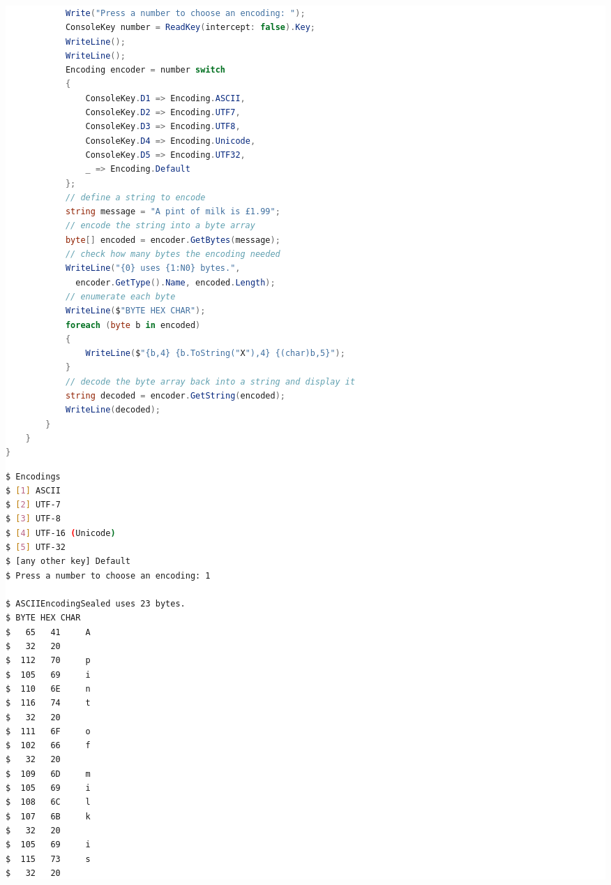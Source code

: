 ```csharp
            Write("Press a number to choose an encoding: ");
            ConsoleKey number = ReadKey(intercept: false).Key;
            WriteLine();
            WriteLine();
            Encoding encoder = number switch
            {
                ConsoleKey.D1 => Encoding.ASCII,
                ConsoleKey.D2 => Encoding.UTF7,
                ConsoleKey.D3 => Encoding.UTF8,
                ConsoleKey.D4 => Encoding.Unicode,
                ConsoleKey.D5 => Encoding.UTF32,
                _ => Encoding.Default
            };
            // define a string to encode
            string message = "A pint of milk is £1.99";
            // encode the string into a byte array
            byte[] encoded = encoder.GetBytes(message);
            // check how many bytes the encoding needed
            WriteLine("{0} uses {1:N0} bytes.",
              encoder.GetType().Name, encoded.Length);
            // enumerate each byte
            WriteLine($"BYTE HEX CHAR");
            foreach (byte b in encoded)
            {
                WriteLine($"{b,4} {b.ToString("X"),4} {(char)b,5}");
            }
            // decode the byte array back into a string and display it
            string decoded = encoder.GetString(encoded);
            WriteLine(decoded);
        }
    }
}
```
```bash
$ Encodings
$ [1] ASCII
$ [2] UTF-7
$ [3] UTF-8
$ [4] UTF-16 (Unicode)
$ [5] UTF-32
$ [any other key] Default
$ Press a number to choose an encoding: 1

$ ASCIIEncodingSealed uses 23 bytes.
$ BYTE HEX CHAR
$   65   41     A
$   32   20      
$  112   70     p
$  105   69     i
$  110   6E     n
$  116   74     t
$   32   20      
$  111   6F     o
$  102   66     f
$   32   20      
$  109   6D     m
$  105   69     i
$  108   6C     l
$  107   6B     k
$   32   20      
$  105   69     i
$  115   73     s
$   32   20      
```
